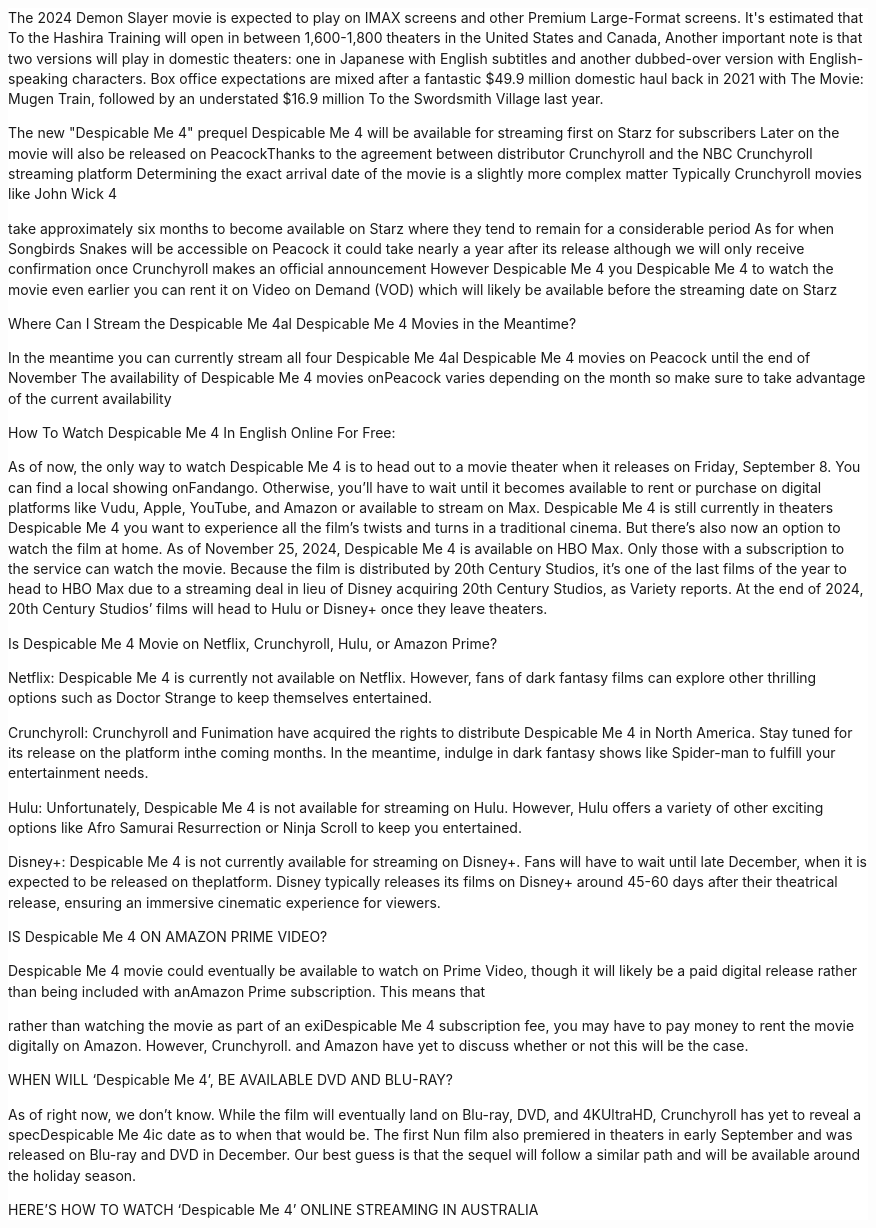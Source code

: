 <p dir="auto">The 2024 Demon Slayer movie is expected to play on IMAX screens and other Premium Large-Format screens. It's estimated that To the Hashira Training will open in between 1,600-1,800 theaters in the United States and Canada, Another important note is that two versions will play in domestic theaters: one in Japanese with English subtitles and another dubbed-over version with English-speaking characters. Box office expectations are mixed after a fantastic $49.9 million domestic haul back in 2021 with The Movie: Mugen Train, followed by an understated $16.9 million To the Swordsmith Village last year.</p>
<p dir="auto">The new "Despicable Me 4" prequel Despicable Me 4 will be available for streaming first on Starz for subscribers Later on the movie will also be released on PeacockThanks to the agreement between distributor Crunchyroll and the NBC Crunchyroll streaming platform Determining the exact arrival date of the movie is a slightly more complex matter Typically Crunchyroll movies like John Wick 4</p>
<p dir="auto">take approximately six months to become available on Starz where they tend to remain for a considerable period As for when Songbirds Snakes will be accessible on Peacock it could take nearly a year after its release although we will only receive confirmation once Crunchyroll makes an official announcement However Despicable Me 4 you Despicable Me 4 to watch the movie even earlier you can rent it on Video on Demand (VOD) which will likely be available before the streaming date on Starz</p>
<p dir="auto">Where Can I Stream the Despicable Me 4al Despicable Me 4 Movies in the Meantime?</p>
<p dir="auto">In the meantime you can currently stream all four Despicable Me 4al Despicable Me 4 movies on Peacock until the end of November The availability of Despicable Me 4 movies onPeacock varies depending on the month so make sure to take advantage of the current availability</p>
<p dir="auto">How To Watch Despicable Me 4 In English Online For Free:</p>
<p dir="auto">As of now, the only way to watch Despicable Me 4 is to head out to a movie theater when it releases on Friday, September 8. You can find a local showing onFandango. Otherwise, you’ll have to wait until it becomes available to rent or purchase on digital platforms like Vudu, Apple, YouTube, and Amazon or available to stream on Max. Despicable Me 4 is still currently in theaters Despicable Me 4 you want to experience all the film’s twists and turns in a traditional cinema. But there’s also now an option to watch the film at home. As of November 25, 2024, Despicable Me 4 is available on HBO Max. Only those with a subscription to the service can watch the movie. Because the film is distributed by 20th Century Studios, it’s one of the last films of the year to head to HBO Max due to a streaming deal in lieu of Disney acquiring 20th Century Studios, as Variety reports. At the end of 2024, 20th Century Studios’ films will head to Hulu or Disney+ once they leave theaters.</p>
<p dir="auto">Is Despicable Me 4 Movie on Netflix, Crunchyroll, Hulu, or Amazon Prime?</p>
<p dir="auto">Netflix: Despicable Me 4 is currently not available on Netflix. However, fans of dark fantasy films can explore other thrilling options such as Doctor Strange to keep themselves entertained.</p>
<p dir="auto">Crunchyroll: Crunchyroll and Funimation have acquired the rights to distribute Despicable Me 4 in North America. Stay tuned for its release on the platform inthe coming months. In the meantime, indulge in dark fantasy shows like Spider-man to fulfill your entertainment needs.</p>
<p dir="auto">Hulu: Unfortunately, Despicable Me 4 is not available for streaming on Hulu. However, Hulu offers a variety of other exciting options like Afro Samurai Resurrection or Ninja Scroll to keep you entertained.</p>
<p dir="auto">Disney+: Despicable Me 4 is not currently available for streaming on Disney+. Fans will have to wait until late December, when it is expected to be released on theplatform. Disney typically releases its films on Disney+ around 45-60 days after their theatrical release, ensuring an immersive cinematic experience for viewers.</p>
<p dir="auto">IS Despicable Me 4 ON AMAZON PRIME VIDEO?</p>
<p dir="auto">Despicable Me 4 movie could eventually be available to watch on Prime Video, though it will likely be a paid digital release rather than being included with anAmazon Prime subscription. This means that</p>
<p dir="auto">rather than watching the movie as part of an exiDespicable Me 4 subscription fee, you may have to pay money to rent the movie digitally on Amazon. However, Crunchyroll. and Amazon have yet to discuss whether or not this will be the case.</p>
<p dir="auto">WHEN WILL ‘Despicable Me 4’, BE AVAILABLE DVD AND BLU-RAY?</p>
<p dir="auto">As of right now, we don’t know. While the film will eventually land on Blu-ray, DVD, and 4KUltraHD, Crunchyroll has yet to reveal a specDespicable Me 4ic date as to when that would be. The first Nun film also premiered in theaters in early September and was released on Blu-ray and DVD in December. Our best guess is that the sequel will follow a similar path and will be available around the holiday season.</p>
<p dir="auto">HERE’S HOW TO WATCH ‘Despicable Me 4’ ONLINE STREAMING IN AUSTRALIA</p>